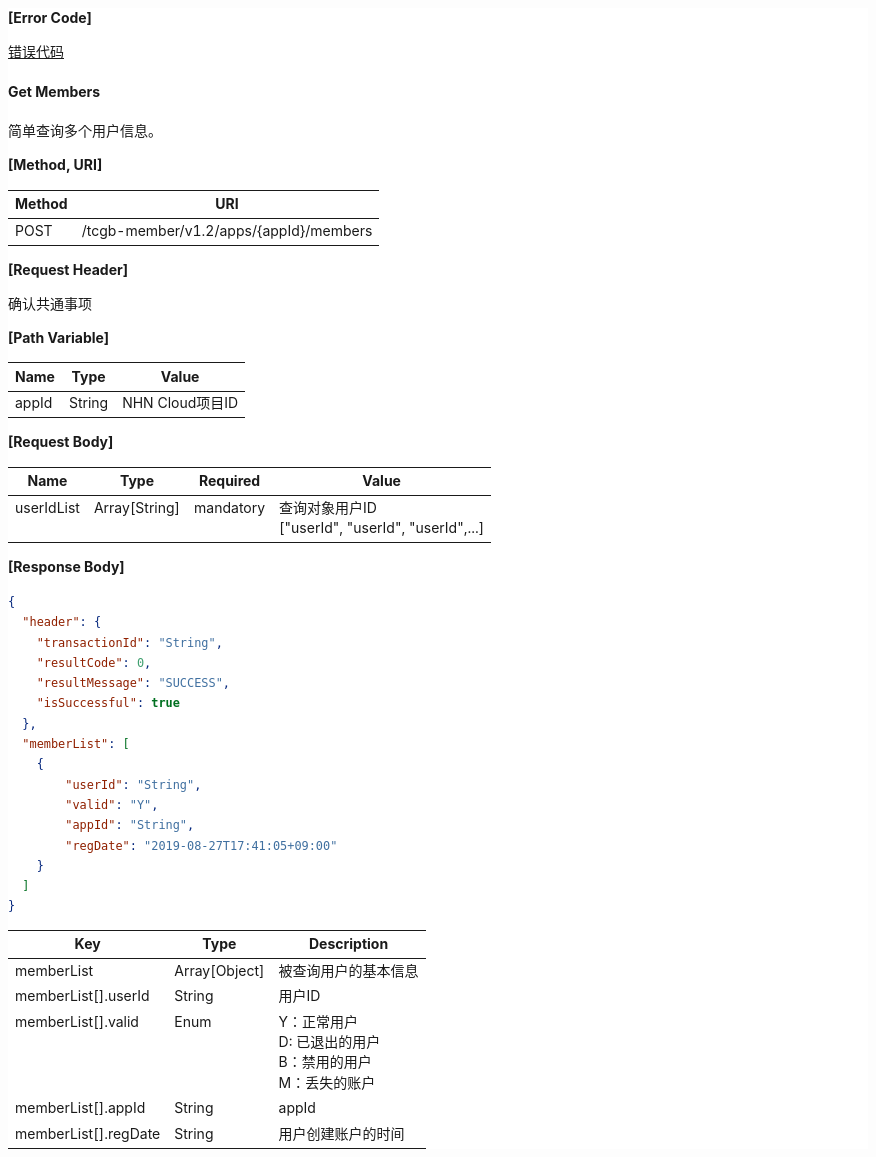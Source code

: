 **[Error Code]**

[错误代码](./error-code/#server)

#### Get Members

简单查询多个用户信息。

**[Method, URI]**

| Method | URI |
| --- | --- |
| POST | /tcgb-member/v1.2/apps/{appId}/members |

**[Request Header]**

确认共通事项

**[Path Variable]**

| Name | Type | Value |
| --- | --- | --- |
| appId | String | NHN Cloud项目ID |

**[Request Body]**

| Name | Type | Required | Value |
| --- | --- | --- | --- |
| userIdList | Array[String] | mandatory | 查询对象用户ID <br>  ["userId", "userId", "userId",...]|

**[Response Body]**

```json
{
  "header": {
    "transactionId": "String",
    "resultCode": 0,
    "resultMessage": "SUCCESS",
    "isSuccessful": true
  },
  "memberList": [
    {
		"userId": "String",
		"valid": "Y",
		"appId": "String",
		"regDate": "2019-08-27T17:41:05+09:00"
    }
  ]
}
```

| Key | Type | Description |
| --- | --- | --- |
| memberList | Array[Object] | 被查询用户的基本信息 |
| memberList[].userId | String | 用户ID |
| memberList[].valid | Enum | Y：正常用户 <br>D: 已退出的用户 <br>B：禁用的用户 <br>M：丢失的账户|
| memberList[].appId | String | appId |
| memberList[].regDate | String | 用户创建账户的时间 |
